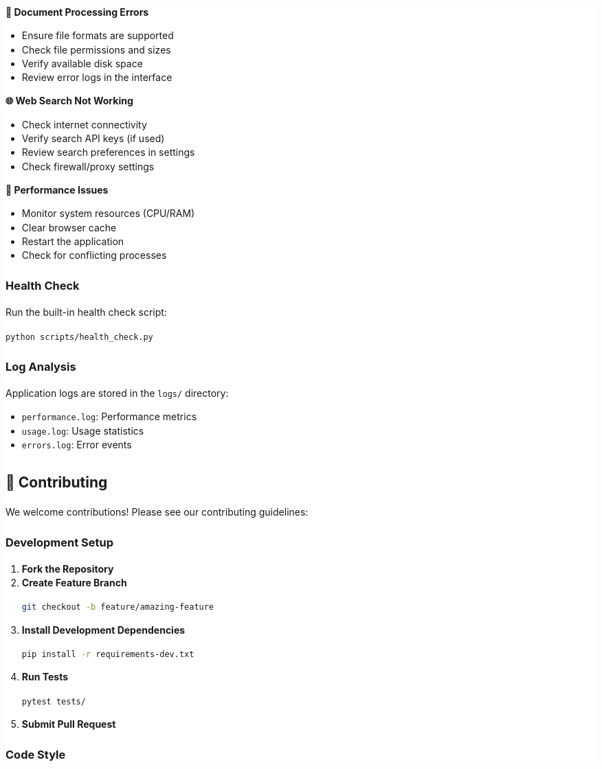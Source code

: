 **📁 Document Processing Errors**
- Ensure file formats are supported
- Check file permissions and sizes
- Verify available disk space
- Review error logs in the interface

**🌐 Web Search Not Working**
- Check internet connectivity
- Verify search API keys (if used)
- Review search preferences in settings
- Check firewall/proxy settings

**🐛 Performance Issues**
- Monitor system resources (CPU/RAM)
- Clear browser cache
- Restart the application
- Check for conflicting processes

### Health Check

Run the built-in health check script:
```bash
python scripts/health_check.py
```

### Log Analysis

Application logs are stored in the `logs/` directory:
- `performance.log`: Performance metrics
- `usage.log`: Usage statistics
- `errors.log`: Error events

## 🤝 Contributing

We welcome contributions! Please see our contributing guidelines:

### Development Setup

1. **Fork the Repository**
2. **Create Feature Branch**
   ```bash
   git checkout -b feature/amazing-feature
   ```
3. **Install Development Dependencies**
   ```bash
   pip install -r requirements-dev.txt
   ```
4. **Run Tests**
   ```bash
   pytest tests/
   ```
5. **Submit Pull Request**

### Code Style
